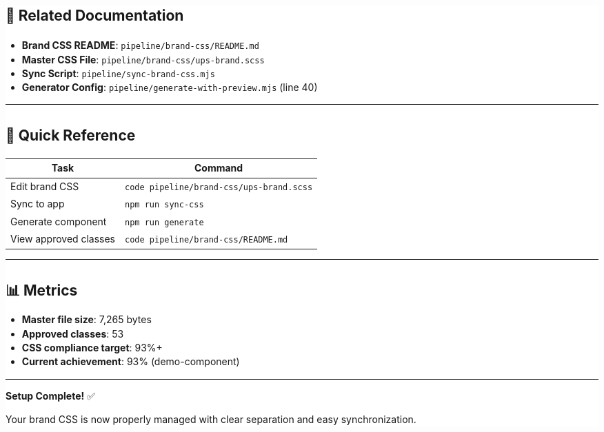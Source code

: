 
## 📖 Related Documentation

- **Brand CSS README**: `pipeline/brand-css/README.md`
- **Master CSS File**: `pipeline/brand-css/ups-brand.scss`
- **Sync Script**: `pipeline/sync-brand-css.mjs`
- **Generator Config**: `pipeline/generate-with-preview.mjs` (line 40)

---

## 🎯 Quick Reference

| Task | Command |
|------|---------|
| Edit brand CSS | `code pipeline/brand-css/ups-brand.scss` |
| Sync to app | `npm run sync-css` |
| Generate component | `npm run generate` |
| View approved classes | `code pipeline/brand-css/README.md` |

---

## 📊 Metrics

- **Master file size**: 7,265 bytes
- **Approved classes**: 53
- **CSS compliance target**: 93%+
- **Current achievement**: 93% (demo-component)

---

**Setup Complete!** ✅

Your brand CSS is now properly managed with clear separation and easy synchronization.
